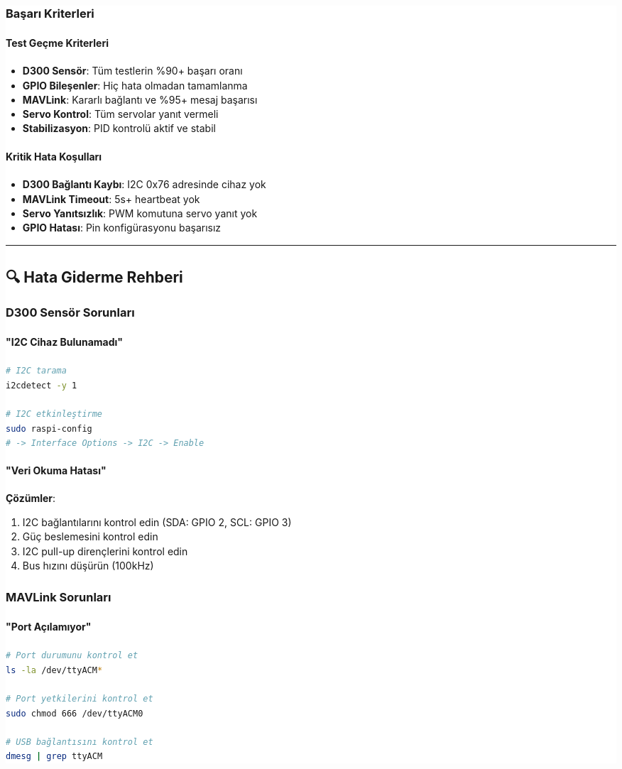### Başarı Kriterleri

#### Test Geçme Kriterleri
- **D300 Sensör**: Tüm testlerin %90+ başarı oranı
- **GPIO Bileşenler**: Hiç hata olmadan tamamlanma
- **MAVLink**: Kararlı bağlantı ve %95+ mesaj başarısı
- **Servo Kontrol**: Tüm servolar yanıt vermeli
- **Stabilizasyon**: PID kontrolü aktif ve stabil

#### Kritik Hata Koşulları
- **D300 Bağlantı Kaybı**: I2C 0x76 adresinde cihaz yok
- **MAVLink Timeout**: 5s+ heartbeat yok
- **Servo Yanıtsızlık**: PWM komutuna servo yanıt yok
- **GPIO Hatası**: Pin konfigürasyonu başarısız

---

## 🔍 Hata Giderme Rehberi

### D300 Sensör Sorunları

#### "I2C Cihaz Bulunamadı"
```bash
# I2C tarama
i2cdetect -y 1

# I2C etkinleştirme
sudo raspi-config
# -> Interface Options -> I2C -> Enable
```

#### "Veri Okuma Hatası"
**Çözümler**:
1. I2C bağlantılarını kontrol edin (SDA: GPIO 2, SCL: GPIO 3)
2. Güç beslemesini kontrol edin
3. I2C pull-up dirençlerini kontrol edin
4. Bus hızını düşürün (100kHz)

### MAVLink Sorunları

#### "Port Açılamıyor"
```bash
# Port durumunu kontrol et
ls -la /dev/ttyACM*

# Port yetkilerini kontrol et
sudo chmod 666 /dev/ttyACM0

# USB bağlantısını kontrol et
dmesg | grep ttyACM
```
